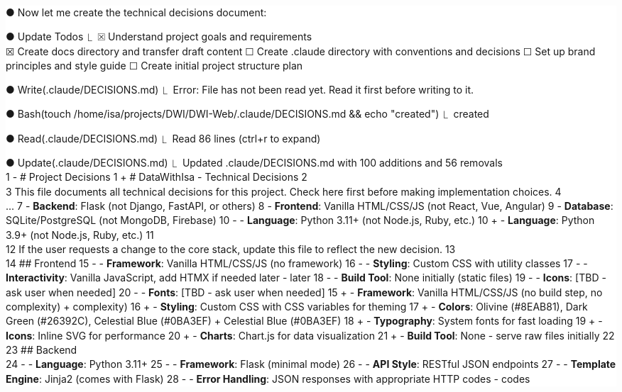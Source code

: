 ● Now let me create the technical decisions document:

● Update Todos
  ⎿  ☒ Understand project goals and requirements              
     ☒ Create docs directory and transfer draft content
     ☐ Create .claude directory with conventions and decisions
     ☐ Set up brand principles and style guide
     ☐ Create initial project structure plan

● Write(.claude/DECISIONS.md)
  ⎿  Error: File has not been read yet. Read it first before writing to it.

● Bash(touch /home/isa/projects/DWI/DWI-Web/.claude/DECISIONS.md && echo
      "created")
  ⎿  created

● Read(.claude/DECISIONS.md)
  ⎿  Read 86 lines (ctrl+r to expand)

● Update(.claude/DECISIONS.md)
  ⎿  Updated .claude/DECISIONS.md with 100 additions and 56 removals       
       1 -  # Project Decisions
       1 +  # DataWithIsa - Technical Decisions
       2    
       3    This file documents all technical decisions for this project. 
           Check here first before making implementation choices.
       4    
     ...
         7    - **Backend**: Flask (not Django, FastAPI, or others)
         8    - **Frontend**: Vanilla HTML/CSS/JS (not React, Vue, Angular)
         9    - **Database**: SQLite/PostgreSQL (not MongoDB, Firebase)
        10 -  - **Language**: Python 3.11+ (not Node.js, Ruby, etc.)
        10 +  - **Language**: Python 3.9+ (not Node.js, Ruby, etc.)
        11    
        12    If the user requests a change to the core stack, update this 
             file to reflect the new decision.
        13    
        14    ## Frontend
        15 -  - **Framework**: Vanilla HTML/CSS/JS (no framework)
        16 -  - **Styling**: Custom CSS with utility classes
        17 -  - **Interactivity**: Vanilla JavaScript, add HTMX if needed 
     later
           - later
        18 -  - **Build Tool**: None initially (static files)
        19 -  - **Icons**: [TBD - ask user when needed]
        20 -  - **Fonts**: [TBD - ask user when needed]
        15 +  - **Framework**: Vanilla HTML/CSS/JS (no build step, no 
     complexity)
           + complexity)
        16 +  - **Styling**: Custom CSS with CSS variables for theming
        17 +  - **Colors**: Olivine (#8EAB81), Dark Green (#26392C), 
     Celestial Blue (#0BA3EF)
           + Celestial Blue (#0BA3EF)
        18 +  - **Typography**: System fonts for fast loading
        19 +  - **Icons**: Inline SVG for performance
        20 +  - **Charts**: Chart.js for data visualization
        21 +  - **Build Tool**: None - serve raw files initially
        22    
        23    ## Backend  
        24 -  - **Language**: Python 3.11+
        25 -  - **Framework**: Flask (minimal mode)
        26 -  - **API Style**: RESTful JSON endpoints
        27 -  - **Template Engine**: Jinja2 (comes with Flask)
        28 -  - **Error Handling**: JSON responses with appropriate HTTP 
     codes
           - codes